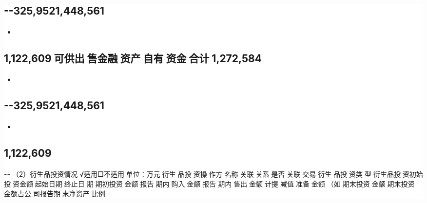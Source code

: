 --325,9521,448,561
-
-
1,122,609
可供出
售金融
资产
自有
资金
合计
1,272,584
--
-
--325,9521,448,561
-
-
1,122,609
-
--
（2）衍生品投资情况
√适用□不适用
单位：万元
衍生
品投
资操
作方
名称
关联
关系
是否
关联
交易
衍生
品投
资类
型
衍生品投
资初始投
资金额
起始日期
终止日
期
期初投资
金额
报告
期内
购入
金额
报告
期内
售出
金额
计提
减值
准备
金额
（如
期末投资
金额
期末投资
金额占公
司报告期
末净资产
比例